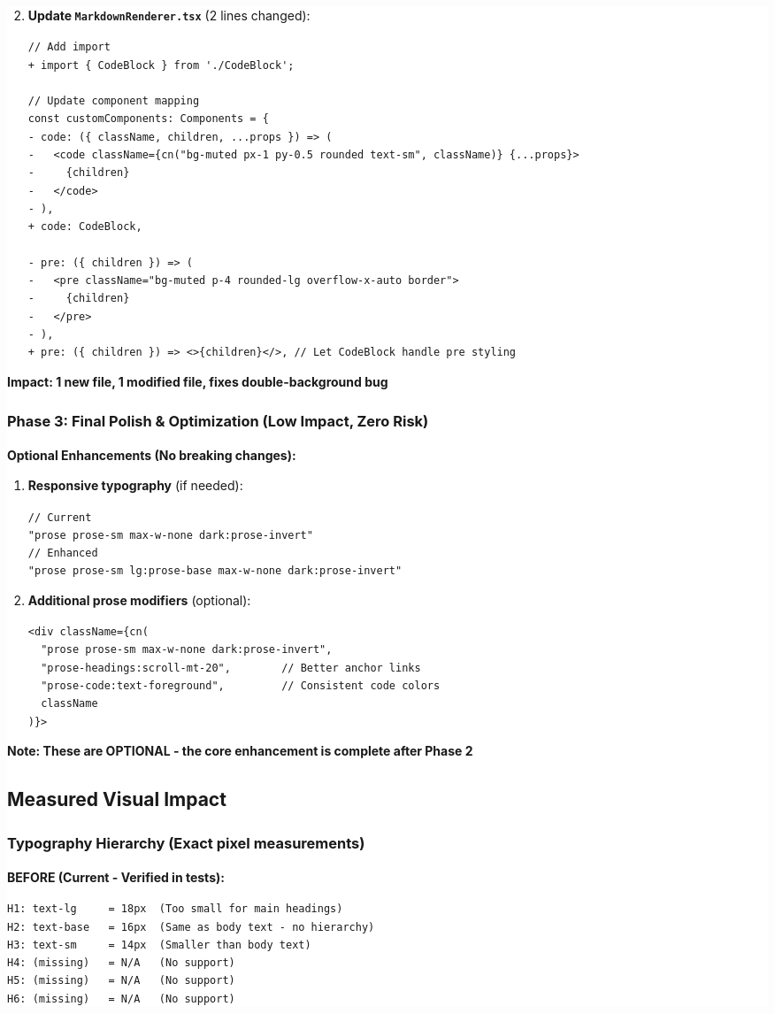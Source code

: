 2. **Update `MarkdownRenderer.tsx`** (2 lines changed):
   ```tsx
   // Add import
   + import { CodeBlock } from './CodeBlock';
   
   // Update component mapping  
   const customComponents: Components = {
   - code: ({ className, children, ...props }) => (
   -   <code className={cn("bg-muted px-1 py-0.5 rounded text-sm", className)} {...props}>
   -     {children}
   -   </code>
   - ),
   + code: CodeBlock,
   
   - pre: ({ children }) => (
   -   <pre className="bg-muted p-4 rounded-lg overflow-x-auto border">
   -     {children}
   -   </pre>
   - ),
   + pre: ({ children }) => <>{children}</>, // Let CodeBlock handle pre styling
   ```

**Impact: 1 new file, 1 modified file, fixes double-background bug**

### Phase 3: Final Polish & Optimization (Low Impact, Zero Risk)

**Optional Enhancements (No breaking changes):**

1. **Responsive typography** (if needed):
   ```tsx
   // Current
   "prose prose-sm max-w-none dark:prose-invert"
   // Enhanced
   "prose prose-sm lg:prose-base max-w-none dark:prose-invert"
   ```

2. **Additional prose modifiers** (optional):
   ```tsx
   <div className={cn(
     "prose prose-sm max-w-none dark:prose-invert",
     "prose-headings:scroll-mt-20",        // Better anchor links
     "prose-code:text-foreground",         // Consistent code colors
     className
   )}>
   ```

**Note: These are OPTIONAL - the core enhancement is complete after Phase 2**

## Measured Visual Impact

### Typography Hierarchy (Exact pixel measurements)

**BEFORE (Current - Verified in tests):**
```
H1: text-lg     = 18px  (Too small for main headings)
H2: text-base   = 16px  (Same as body text - no hierarchy)
H3: text-sm     = 14px  (Smaller than body text)
H4: (missing)   = N/A   (No support)
H5: (missing)   = N/A   (No support) 
H6: (missing)   = N/A   (No support)
```
